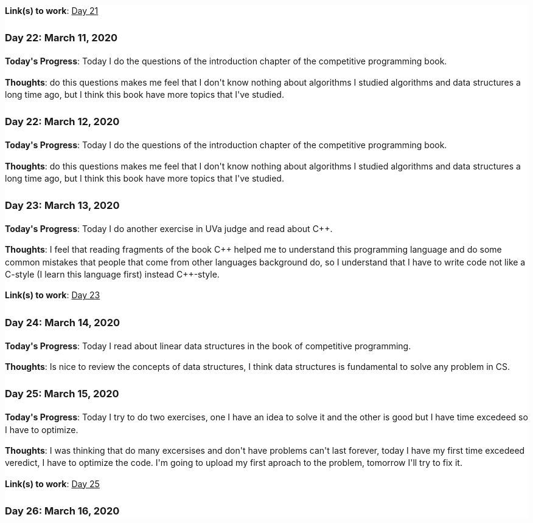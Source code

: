 **Link(s) to work**: [Day 21](Code/day21.md)

### Day 22: March 11, 2020

**Today's Progress**: Today I do the questions of the introduction chapter
of the competitive programming book.

**Thoughts**: do this questions makes me feel that I don't know nothing about
algorithms I studied algorithms and data structures a long time ago, but I think
this book have more topics that I've studied. 

### Day 22: March 12, 2020

**Today's Progress**: Today I do the questions of the introduction chapter
of the competitive programming book.

**Thoughts**: do this questions makes me feel that I don't know nothing about
algorithms I studied algorithms and data structures a long time ago, but I think
this book have more topics that I've studied. 

### Day 23: March 13, 2020

**Today's Progress**: Today I do another exercise in UVa judge and read about 
C++.

**Thoughts**: I feel that reading fragments of the book C++ helped me to understand
this programming language and do some common mistakes that people that come from 
other languages background do, so I understand that I have to write code not like a
C-style (I learn this language first) instead C++-style.

**Link(s) to work**: [Day 23](Code/day23.md)

### Day 24: March 14, 2020

**Today's Progress**: Today I read about linear data structures in the book of 
competitive programming.

**Thoughts**: Is nice to review the concepts of data structures, I think data 
structures is fundamental to solve any problem in CS.

### Day 25: March 15, 2020

**Today's Progress**: Today I try to do two exercises, one I have an idea
to solve it and the other is good but I have time excedeed so I have to 
optimize.

**Thoughts**: I was thinking that do many excersises and don't have problems
can't last forever, today I have my first time excedeed veredict, I have to 
optimize the code. I'm going to upload my first aproach to the problem, 
tomorrow I'll try to fix it.

**Link(s) to work**: [Day 25](Code/day25.md)

### Day 26: March 16, 2020
